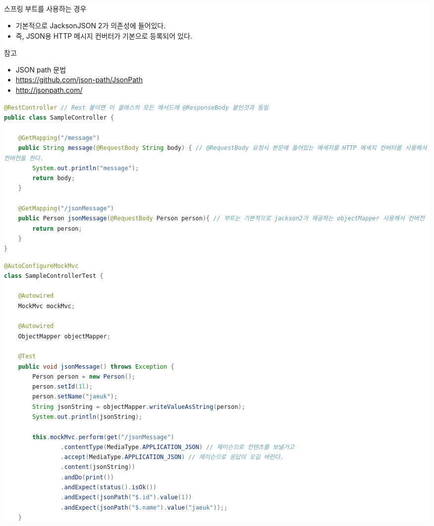스프링 부트를 사용하는 경우
- 기본적으로 JacksonJSON 2가 의존성에 들어있다.
- 즉, JSON용 HTTP 메시지 컨버터가 기본으로 등록되어 있다.

참고
- JSON path 문법
- https://github.com/json-path/JsonPath
- http://jsonpath.com/

~~~java
@RestController // Rest 붙이면 이 클래스의 모든 메서드에 @ResponseBody 붙인것과 동일
public class SampleController {

    @GetMapping("/message")
    public String message(@RequestBody String body) { // @RequestBody 요청시 본문에 들어있는 메세지를 HTTP 메세지 컨버터를 사용해서 컨버전을 한다.
        System.out.println("message");
        return body;
    }

    @GetMapping("/jsonMessage")
    public Person jsonMessage(@RequestBody Person person){ // 부트는 기본적으로 jackson2가 제공하는 objectMapper 사용해서 컨버전
        return person;
    }
}
~~~

~~~java
@AutoConfigureMockMvc
class SampleControllerTest {

    @Autowired
    MockMvc mockMvc;

    @Autowired
    ObjectMapper objectMapper;

    @Test
    public void jsonMessage() throws Exception {
        Person person = new Person();
        person.setId(1l);
        person.setName("jaeuk");
        String jsonString = objectMapper.writeValueAsString(person);
        System.out.println(jsonString);

        this.mockMvc.perform(get("/jsonMessage")
                .contentType(MediaType.APPLICATION_JSON) // 제이슨으로 컨텐츠를 보낼거고
                .accept(MediaType.APPLICATION_JSON) // 제이슨으로 응답이 오길 바란다.
                .content(jsonString))
                .andDo(print())
                .andExpect(status().isOk())
                .andExpect(jsonPath("$.id").value(1))
                .andExpect(jsonPath("$.name").value("jaeuk"));;
    }
~~~

